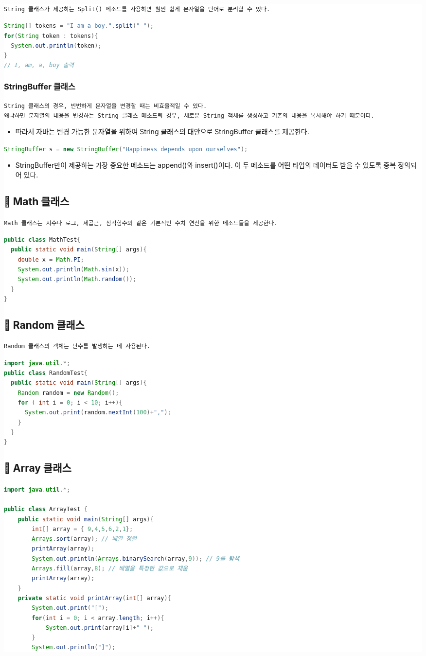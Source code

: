     String 클래스가 제공하는 Split() 메소드를 사용하면 훨씬 쉽게 문자열을 단어로 분리할 수 있다.
```java
String[] tokens = "I am a boy.".split(" ");
for(String token : tokens){
  System.out.println(token);
}
// I, am, a, boy 출력
```

### StringBuffer 클래스
    String 클래스의 경우, 빈번하게 문자열을 변경할 때는 비효율적일 수 있다.
    왜냐하면 문자열의 내용을 변경하는 String 클래스 메소드릐 경우, 새로운 String 객체를 생성하고 기존의 내용을 복사해야 하기 때문이다.

* 따라서 자바는 변경 가능한 문자열을 위하여 String 클래스의 대안으로 StringBuffer 클래스를 제공한다.
```java
StringBuffer s = new StringBuffer("Happiness depends upon ourselves");
```
* StringBuffer만이 제공하는 가장 중요한 메소드는 append()와 insert()이다. 이 두 메소드를 어떤 타입의 데이터도 받을 수 있도록 중복 정의되어 있다.

## 📍 Math 클래스
    Math 클래스는 지수나 로그, 제곱근, 삼각함수와 같은 기본적인 수치 연산을 위한 메소드들을 제공한다.
```java
public class MathTest{
  public static void main(String[] args){
    double x = Math.PI;
    System.out.println(Math.sin(x));
    System.out.println(Math.random());
  }
}
```

## 📍 Random 클래스
    Random 클래스의 객체는 난수를 발생하는 데 사용된다.
```java
import java.util.*;
public class RandomTest{
  public static void main(String[] args){
    Random random = new Random();
    for ( int i = 0; i < 10; i++){
      System.out.print(random.nextInt(100)+",");
    }
  }
}
```

## 📍 Array 클래스
```java
import java.util.*;

public class ArrayTest {
    public static void main(String[] args){
        int[] array = { 9,4,5,6,2,1};
        Arrays.sort(array); // 배열 정렬
        printArray(array);
        System.out.println(Arrays.binarySearch(array,9)); // 9를 탐색
        Arrays.fill(array,8); // 배열을 특정한 값으로 채움
        printArray(array);
    }
    private static void printArray(int[] array){
        System.out.print("[");
        for(int i = 0; i < array.length; i++){
            System.out.print(array[i]+" ");
        }
        System.out.println("]");
```